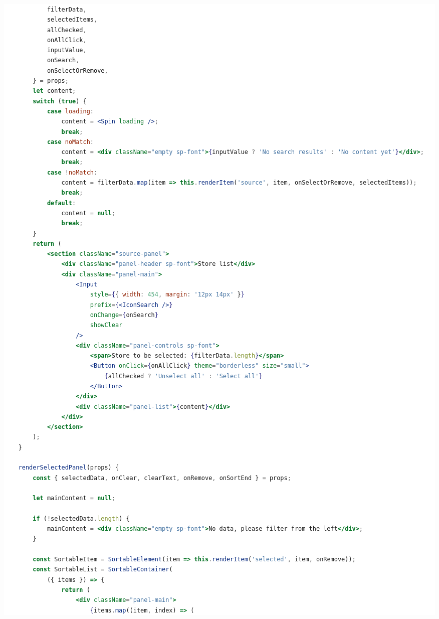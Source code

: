 ```jsx live=true dir="column"
            filterData,
            selectedItems,
            allChecked,
            onAllClick,
            inputValue,
            onSearch,
            onSelectOrRemove,
        } = props;
        let content;
        switch (true) {
            case loading:
                content = <Spin loading />;
                break;
            case noMatch:
                content = <div className="empty sp-font">{inputValue ? 'No search results' : 'No content yet'}</div>;
                break;
            case !noMatch:
                content = filterData.map(item => this.renderItem('source', item, onSelectOrRemove, selectedItems));
                break;
            default:
                content = null;
                break;
        }
        return (
            <section className="source-panel">
                <div className="panel-header sp-font">Store list</div>
                <div className="panel-main">
                    <Input
                        style={{ width: 454, margin: '12px 14px' }}
                        prefix={<IconSearch />}
                        onChange={onSearch}
                        showClear
                    />
                    <div className="panel-controls sp-font">
                        <span>Store to be selected: {filterData.length}</span>
                        <Button onClick={onAllClick} theme="borderless" size="small">
                            {allChecked ? 'Unselect all' : 'Select all'}
                        </Button>
                    </div>
                    <div className="panel-list">{content}</div>
                </div>
            </section>
        );
    }

    renderSelectedPanel(props) {
        const { selectedData, onClear, clearText, onRemove, onSortEnd } = props;

        let mainContent = null;

        if (!selectedData.length) {
            mainContent = <div className="empty sp-font">No data, please filter from the left</div>;
        }

        const SortableItem = SortableElement(item => this.renderItem('selected', item, onRemove));
        const SortableList = SortableContainer(
            ({ items }) => {
                return (
                    <div className="panel-main">
                        {items.map((item, index) => (
```
